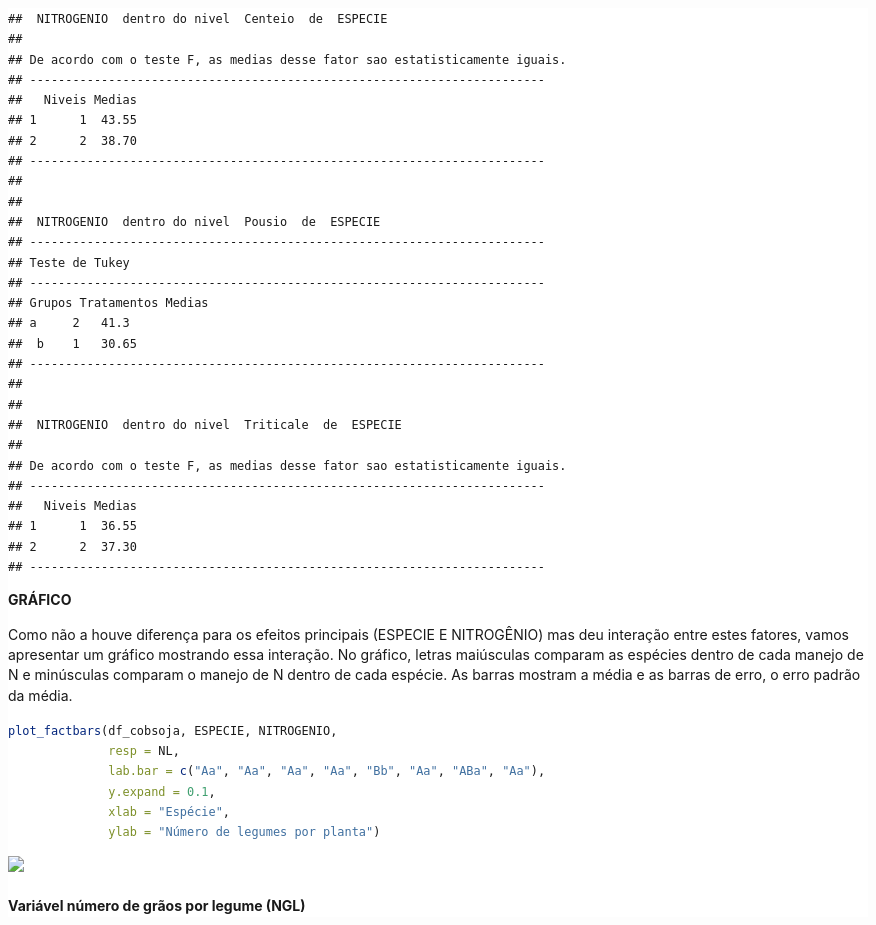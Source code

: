 ```
##  NITROGENIO  dentro do nivel  Centeio  de  ESPECIE 
## 
## De acordo com o teste F, as medias desse fator sao estatisticamente iguais.
## ------------------------------------------------------------------------
##   Niveis Medias
## 1      1  43.55
## 2      2  38.70
## ------------------------------------------------------------------------
## 
## 
##  NITROGENIO  dentro do nivel  Pousio  de  ESPECIE 
## ------------------------------------------------------------------------
## Teste de Tukey
## ------------------------------------------------------------------------
## Grupos Tratamentos Medias
## a 	 2 	 41.3 
##  b 	 1 	 30.65 
## ------------------------------------------------------------------------
## 
## 
##  NITROGENIO  dentro do nivel  Triticale  de  ESPECIE 
## 
## De acordo com o teste F, as medias desse fator sao estatisticamente iguais.
## ------------------------------------------------------------------------
##   Niveis Medias
## 1      1  36.55
## 2      2  37.30
## ------------------------------------------------------------------------
```

**GRÁFICO**

Como não a houve diferença para os efeitos principais (ESPECIE E NITROGÊNIO) mas deu interação entre estes fatores, vamos apresentar um gráfico mostrando essa interação. No gráfico, letras maiúsculas comparam as espécies dentro de cada manejo de N e minúsculas comparam o manejo de N dentro de cada espécie. As barras mostram a média e as barras de erro, o erro padrão da média.


```r
plot_factbars(df_cobsoja, ESPECIE, NITROGENIO,
              resp = NL,
              lab.bar = c("Aa", "Aa", "Aa", "Aa", "Bb", "Aa", "ABa", "Aa"),
              y.expand = 0.1,
              xlab = "Espécie",
              ylab = "Número de legumes por planta")
```

<img src="/classes/experimentacao/03_fatorial_files/figure-html/unnamed-chunk-25-1.png" width="672" />





#### Variável número de grãos por legume (NGL)
